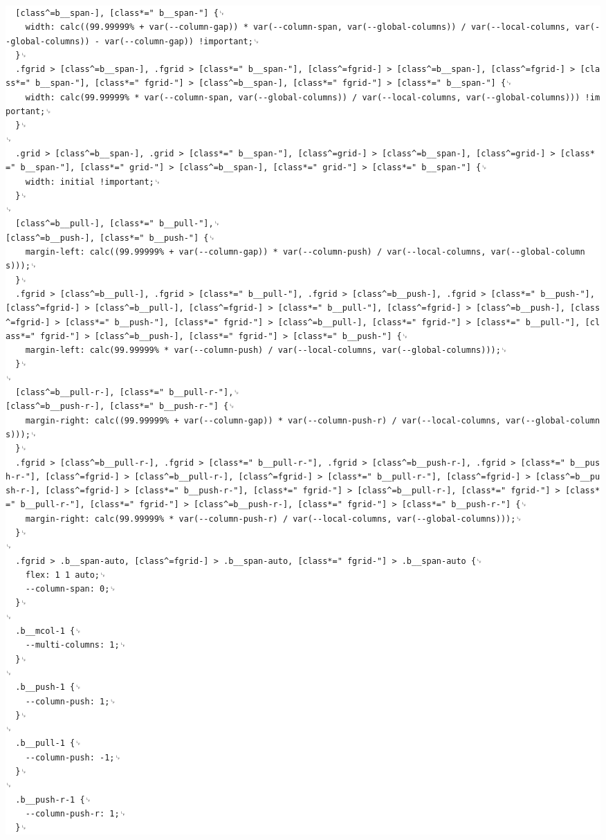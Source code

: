       [class^=b__span-], [class*=" b__span-"] {␊
        width: calc((99.99999% + var(--column-gap)) * var(--column-span, var(--global-columns)) / var(--local-columns, var(--global-columns)) - var(--column-gap)) !important;␊
      }␊
      .fgrid > [class^=b__span-], .fgrid > [class*=" b__span-"], [class^=fgrid-] > [class^=b__span-], [class^=fgrid-] > [class*=" b__span-"], [class*=" fgrid-"] > [class^=b__span-], [class*=" fgrid-"] > [class*=" b__span-"] {␊
        width: calc(99.99999% * var(--column-span, var(--global-columns)) / var(--local-columns, var(--global-columns))) !important;␊
      }␊
    ␊
      .grid > [class^=b__span-], .grid > [class*=" b__span-"], [class^=grid-] > [class^=b__span-], [class^=grid-] > [class*=" b__span-"], [class*=" grid-"] > [class^=b__span-], [class*=" grid-"] > [class*=" b__span-"] {␊
        width: initial !important;␊
      }␊
    ␊
      [class^=b__pull-], [class*=" b__pull-"],␊
    [class^=b__push-], [class*=" b__push-"] {␊
        margin-left: calc((99.99999% + var(--column-gap)) * var(--column-push) / var(--local-columns, var(--global-columns)));␊
      }␊
      .fgrid > [class^=b__pull-], .fgrid > [class*=" b__pull-"], .fgrid > [class^=b__push-], .fgrid > [class*=" b__push-"], [class^=fgrid-] > [class^=b__pull-], [class^=fgrid-] > [class*=" b__pull-"], [class^=fgrid-] > [class^=b__push-], [class^=fgrid-] > [class*=" b__push-"], [class*=" fgrid-"] > [class^=b__pull-], [class*=" fgrid-"] > [class*=" b__pull-"], [class*=" fgrid-"] > [class^=b__push-], [class*=" fgrid-"] > [class*=" b__push-"] {␊
        margin-left: calc(99.99999% * var(--column-push) / var(--local-columns, var(--global-columns)));␊
      }␊
    ␊
      [class^=b__pull-r-], [class*=" b__pull-r-"],␊
    [class^=b__push-r-], [class*=" b__push-r-"] {␊
        margin-right: calc((99.99999% + var(--column-gap)) * var(--column-push-r) / var(--local-columns, var(--global-columns)));␊
      }␊
      .fgrid > [class^=b__pull-r-], .fgrid > [class*=" b__pull-r-"], .fgrid > [class^=b__push-r-], .fgrid > [class*=" b__push-r-"], [class^=fgrid-] > [class^=b__pull-r-], [class^=fgrid-] > [class*=" b__pull-r-"], [class^=fgrid-] > [class^=b__push-r-], [class^=fgrid-] > [class*=" b__push-r-"], [class*=" fgrid-"] > [class^=b__pull-r-], [class*=" fgrid-"] > [class*=" b__pull-r-"], [class*=" fgrid-"] > [class^=b__push-r-], [class*=" fgrid-"] > [class*=" b__push-r-"] {␊
        margin-right: calc(99.99999% * var(--column-push-r) / var(--local-columns, var(--global-columns)));␊
      }␊
    ␊
      .fgrid > .b__span-auto, [class^=fgrid-] > .b__span-auto, [class*=" fgrid-"] > .b__span-auto {␊
        flex: 1 1 auto;␊
        --column-span: 0;␊
      }␊
    ␊
      .b__mcol-1 {␊
        --multi-columns: 1;␊
      }␊
    ␊
      .b__push-1 {␊
        --column-push: 1;␊
      }␊
    ␊
      .b__pull-1 {␊
        --column-push: -1;␊
      }␊
    ␊
      .b__push-r-1 {␊
        --column-push-r: 1;␊
      }␊